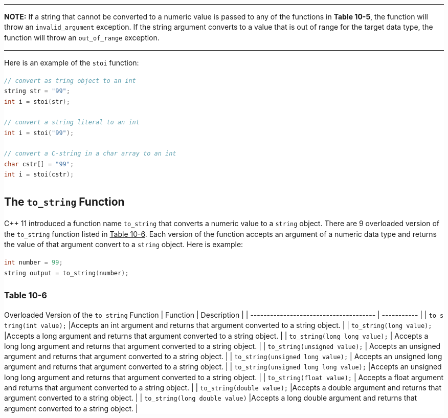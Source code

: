 ***
**NOTE:** If a string that cannot be converted to a numeric value is passed to any of the functions in **Table 10-5**, the function will throw an `invalid_argument` exception. If the string argument converts to a value that is out of range for the target data type, the function will throw an `out_of_range` exception.
***

Here is an example of the `stoi` function:
```c++
// convert as tring object to an int
string str = "99";
int i = stoi(str);

// convert a string literal to an int
int i = stoi("99");

// convert a C-string in a char array to an int
char cstr[] = "99";
int i = stoi(cstr);
```

## The `to_string` Function
C++ 11 introduced a function name `to_string` that converts a numeric value to a `string` object. There are 9 overloaded version of the `to_string` function listed in [Table 10-6](#Table-10-6).
Each version of the function accepts an argument of a numeric data type and returns the value of that argument convert to a `string` object. Here is example:
```c++
int number = 99;
string output = to_string(number);
```

### Table 10-6
Overloaded Version of the `to_string` Function
| Function                               | Description |
| -------------------------------------- | ----------- |
| `to_string(int value);`                |Accepts an int argument and returns that argument converted to a string object.             |
| `to_string(long value);`               |Accepts a long argument and returns that argument converted to a string object.             |
| `to_string(long long value);`          | Accepts a long long argument and returns that argument converted to a string object.            |
| `to_string(unsigned value);`           | Accepts an unsigned argument and returns that argument converted to a string object.            |
| `to_string(unsigned long value);`      | Accepts an unsigned long argument and returns that argument converted to a string object.            |
| `to_string(unsigned long long value);` |Accepts an unsigned long long argument and returns that argument converted to a string object.             |
| `to_string(float value);`              | Accepts a float argument and returns that argument converted to a string object.            |
| `to_string(double value);`             |Accepts a double argument and returns that argument converted to a string object.             |
| `to_string(long double value)`                                       |Accepts a long double argument and returns that argument converted to a string object.             |
